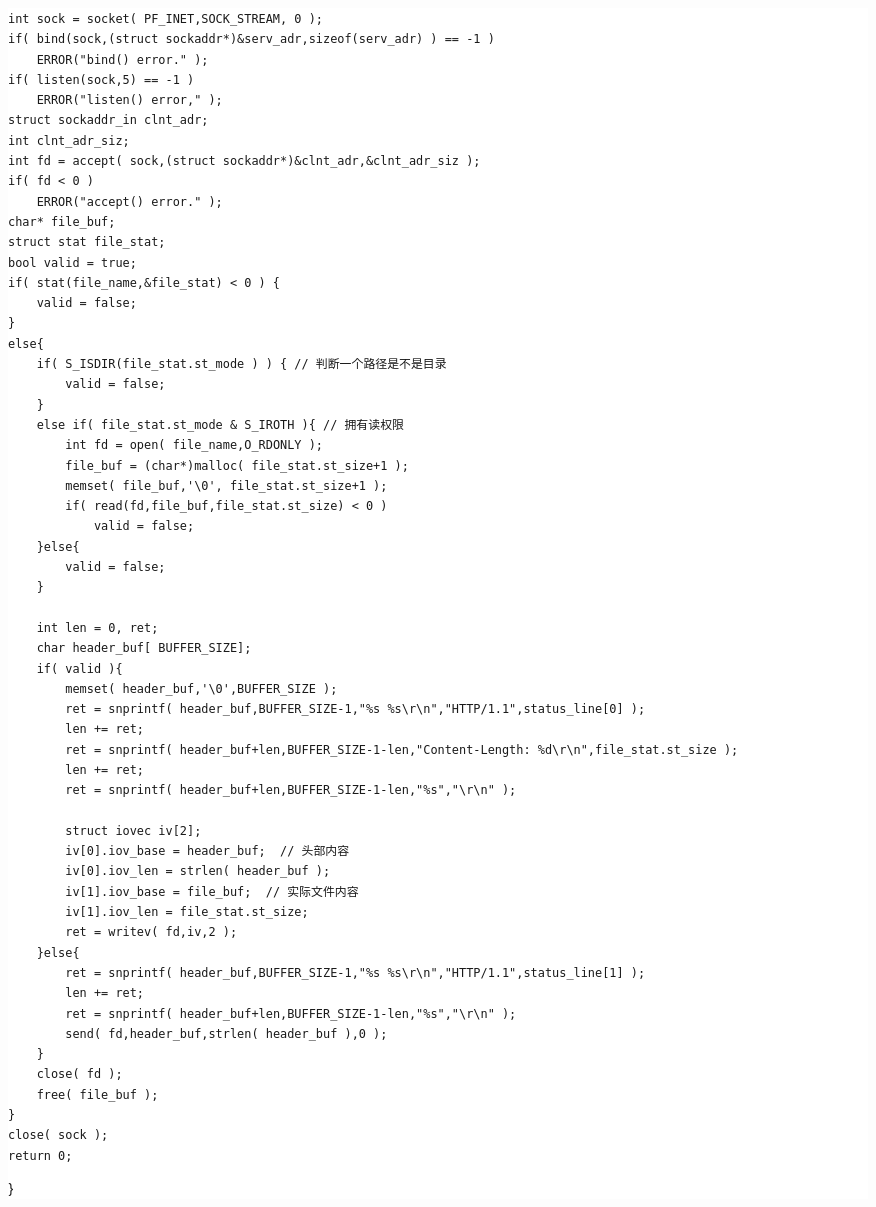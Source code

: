     int sock = socket( PF_INET,SOCK_STREAM, 0 );
    if( bind(sock,(struct sockaddr*)&serv_adr,sizeof(serv_adr) ) == -1 )
        ERROR("bind() error." );
    if( listen(sock,5) == -1 )
        ERROR("listen() error," );
    struct sockaddr_in clnt_adr;
    int clnt_adr_siz;
    int fd = accept( sock,(struct sockaddr*)&clnt_adr,&clnt_adr_siz );
    if( fd < 0 )
        ERROR("accept() error." );
    char* file_buf;
    struct stat file_stat;
    bool valid = true;
    if( stat(file_name,&file_stat) < 0 ) {
        valid = false;
    }
    else{
        if( S_ISDIR(file_stat.st_mode ) ) { // 判断一个路径是不是目录
            valid = false;
        }
        else if( file_stat.st_mode & S_IROTH ){ // 拥有读权限
            int fd = open( file_name,O_RDONLY );
            file_buf = (char*)malloc( file_stat.st_size+1 );
            memset( file_buf,'\0', file_stat.st_size+1 );
            if( read(fd,file_buf,file_stat.st_size) < 0 )
                valid = false;
        }else{
            valid = false;
        }

        int len = 0, ret;
        char header_buf[ BUFFER_SIZE];
        if( valid ){
            memset( header_buf,'\0',BUFFER_SIZE );
            ret = snprintf( header_buf,BUFFER_SIZE-1,"%s %s\r\n","HTTP/1.1",status_line[0] );
            len += ret;
            ret = snprintf( header_buf+len,BUFFER_SIZE-1-len,"Content-Length: %d\r\n",file_stat.st_size );
            len += ret;
            ret = snprintf( header_buf+len,BUFFER_SIZE-1-len,"%s","\r\n" );

            struct iovec iv[2];
            iv[0].iov_base = header_buf;  // 头部内容
            iv[0].iov_len = strlen( header_buf );
            iv[1].iov_base = file_buf;  // 实际文件内容
            iv[1].iov_len = file_stat.st_size;
            ret = writev( fd,iv,2 );
        }else{
            ret = snprintf( header_buf,BUFFER_SIZE-1,"%s %s\r\n","HTTP/1.1",status_line[1] );
            len += ret;
            ret = snprintf( header_buf+len,BUFFER_SIZE-1-len,"%s","\r\n" );
            send( fd,header_buf,strlen( header_buf ),0 );
        }
        close( fd );
        free( file_buf );
    }
    close( sock );
    return 0;
}

